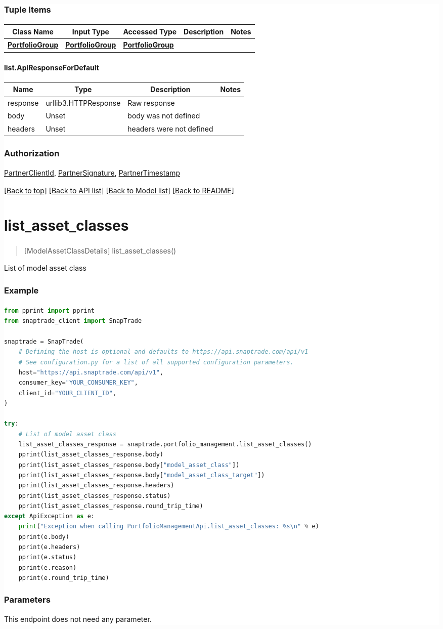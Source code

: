 ### Tuple Items
Class Name | Input Type | Accessed Type | Description | Notes
------------- | ------------- | ------------- | ------------- | -------------
[**PortfolioGroup**](../../models/PortfolioGroup.md) | [**PortfolioGroup**](../../models/PortfolioGroup.md) | [**PortfolioGroup**](../../models/PortfolioGroup.md) |  | 

#### list.ApiResponseForDefault
Name | Type | Description  | Notes
------------- | ------------- | ------------- | -------------
response | urllib3.HTTPResponse | Raw response |
body | Unset | body was not defined |
headers | Unset | headers were not defined |

### Authorization

[PartnerClientId](../../../README.md#PartnerClientId), [PartnerSignature](../../../README.md#PartnerSignature), [PartnerTimestamp](../../../README.md#PartnerTimestamp)

[[Back to top]](#__pageTop) [[Back to API list]](../../../README.md#documentation-for-api-endpoints) [[Back to Model list]](../../../README.md#documentation-for-models) [[Back to README]](../../../README.md)

# **list_asset_classes**
<a name="list_asset_classes"></a>
> [ModelAssetClassDetails] list_asset_classes()

List of model asset class

### Example

```python
from pprint import pprint
from snaptrade_client import SnapTrade

snaptrade = SnapTrade(
    # Defining the host is optional and defaults to https://api.snaptrade.com/api/v1
    # See configuration.py for a list of all supported configuration parameters.
    host="https://api.snaptrade.com/api/v1",
    consumer_key="YOUR_CONSUMER_KEY",
    client_id="YOUR_CLIENT_ID",
)

try:
    # List of model asset class
    list_asset_classes_response = snaptrade.portfolio_management.list_asset_classes()
    pprint(list_asset_classes_response.body)
    pprint(list_asset_classes_response.body["model_asset_class"])
    pprint(list_asset_classes_response.body["model_asset_class_target"])
    pprint(list_asset_classes_response.headers)
    pprint(list_asset_classes_response.status)
    pprint(list_asset_classes_response.round_trip_time)
except ApiException as e:
    print("Exception when calling PortfolioManagementApi.list_asset_classes: %s\n" % e)
    pprint(e.body)
    pprint(e.headers)
    pprint(e.status)
    pprint(e.reason)
    pprint(e.round_trip_time)
```
### Parameters
This endpoint does not need any parameter.
